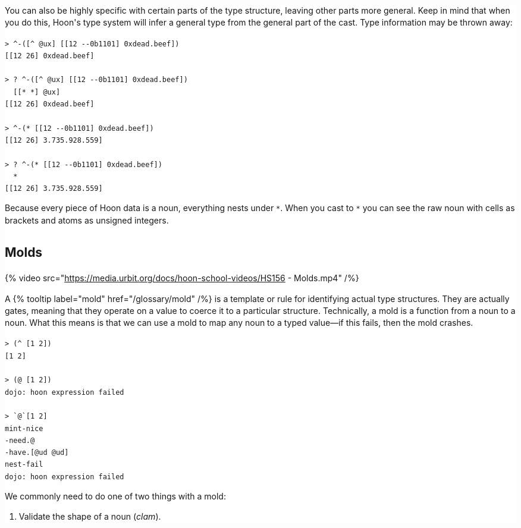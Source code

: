 You can also be highly specific with certain parts of the type
structure, leaving other parts more general. Keep in mind that when you
do this, Hoon's type system will infer a general type from the general
part of the cast. Type information may be thrown away:

```hoon
> ^-([^ @ux] [[12 --0b1101] 0xdead.beef])
[[12 26] 0xdead.beef]

> ? ^-([^ @ux] [[12 --0b1101] 0xdead.beef])
  [[* *] @ux]
[[12 26] 0xdead.beef]

> ^-(* [[12 --0b1101] 0xdead.beef])
[[12 26] 3.735.928.559]

> ? ^-(* [[12 --0b1101] 0xdead.beef])
  *
[[12 26] 3.735.928.559]
```

Because every piece of Hoon data is a noun, everything nests under `*`.
When you cast to `*` you can see the raw noun with cells as brackets and
atoms as unsigned integers.


##  Molds

{% video src="https://media.urbit.org/docs/hoon-school-videos/HS156 - Molds.mp4" /%}

A {% tooltip label="mold" href="/glossary/mold" /%} is a template or
rule for identifying actual type structures. They are actually gates,
meaning that they operate on a value to coerce it to a particular
structure.  Technically, a mold is a function from a noun to a noun.
What this means is that we can use a mold to map any noun to a typed
value—if this fails, then the mold crashes.

```hoon
> (^ [1 2])
[1 2]

> (@ [1 2])
dojo: hoon expression failed

> `@`[1 2]
mint-nice
-need.@
-have.[@ud @ud]
nest-fail
dojo: hoon expression failed
```

We commonly need to do one of two things with a mold:

1.  Validate the shape of a noun (_clam_).
    
